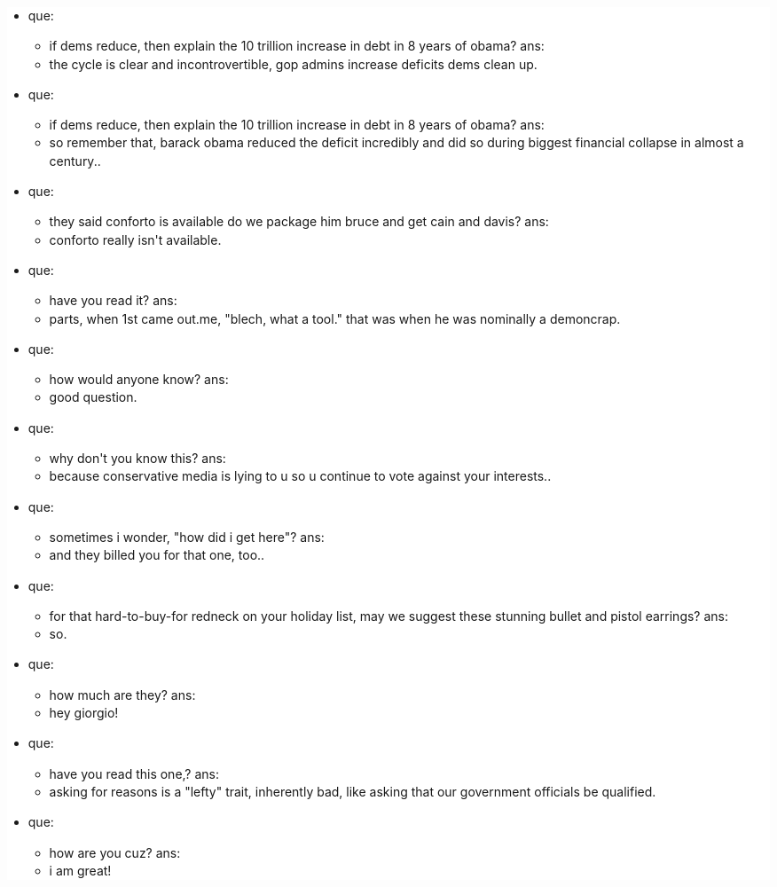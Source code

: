 - que:
  - if dems reduce, then explain the 10 trillion increase in debt in 8 years of obama?
  ans:
  - the cycle is clear and incontrovertible, gop admins increase deficits dems clean up.

- que:
  - if dems reduce, then explain the 10 trillion increase in debt in 8 years of obama?
  ans:
  - so remember that, barack obama reduced the deficit incredibly and did so during biggest financial collapse in almost a century..

- que:
  - they said conforto is available do we package him bruce and get cain and davis?
  ans:
  - conforto really isn't available.

- que:
  - have you read it?
  ans:
  - parts, when 1st came out.me, "blech, what a tool."  that was when he was nominally a demoncrap.

- que:
  - how would anyone know?
  ans:
  - good question.

- que:
  - why don't you know this?
  ans:
  - because conservative media is lying to u so u continue to vote against your interests..

- que:
  - sometimes i wonder, "how did i get here"?
  ans:
  - and they billed you for that one, too..

- que:
  - for that hard-to-buy-for redneck on your holiday list, may we suggest these stunning bullet and pistol earrings?
  ans:
  - so.

- que:
  - how much are they?
  ans:
  - hey giorgio!

- que:
  - have you read this one,?
  ans:
  - asking for reasons is a "lefty" trait, inherently bad, like asking that our government officials be qualified.

- que:
  - how are you cuz?
  ans:
  - i am great!
